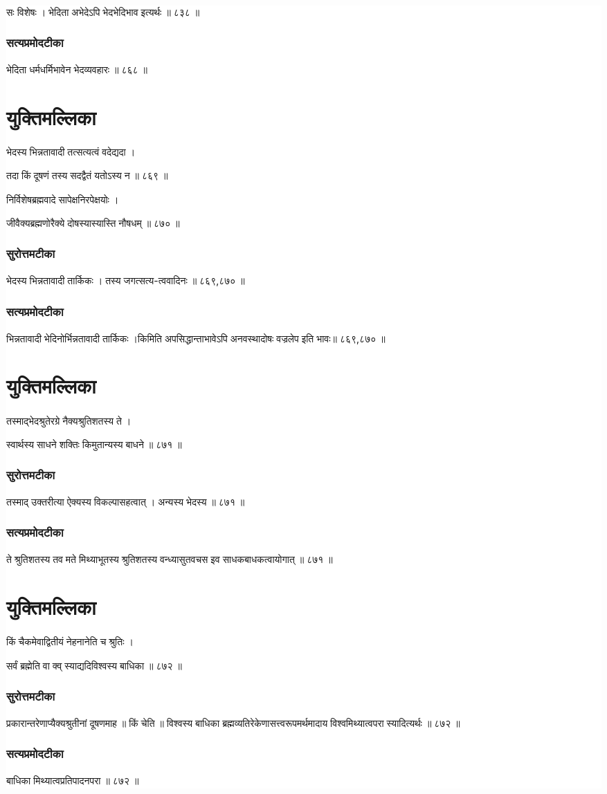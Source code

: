 सः विशेषः । भेदिता अभेदेऽपि भेदभेदिभाव इत्यर्थः ॥ ८३८ ॥

### **सत्यप्रमोदटीका**

भेदिता धर्मधर्मिभावेन भेदव्यवहारः ॥ ८६८ ॥

# **युक्तिमल्लिका**

भेदस्य भिन्नतावादी तत्सत्यत्वं वदेद्यदा ।

तदा किं दूषणं तस्य सदद्वैतं यतोऽस्य न ॥ ८६९ ॥

निर्विशेषब्रह्मवादे सापेक्षनिरपेक्षयोः ।

जीवैक्यब्रह्मणोरैक्ये दोषस्यास्यास्ति नौषधम् ॥ ८७० ॥

### **सुरोत्तमटीका**

भेदस्य भिन्नतावादी तार्किकः । तस्य जगत्सत्य-त्ववादिनः ॥ ८६९,८७० ॥

### **सत्यप्रमोदटीका**

भिन्नतावादी भेदिनोर्भिन्नतावादी तार्किकः ।किमिति अपसिद्धान्ताभावेऽपि अनवस्थादोषः वज्रलेप इति भावः॥ ८६९,८७० ॥

# **युक्तिमल्लिका**

तस्माद्भेदश्रुतेरग्रे नैक्यश्रुतिशतस्य ते ।

स्वार्थस्य साधने शक्तिः किमुतान्यस्य बाधने ॥ ८७१ ॥

### **सुरोत्तमटीका**

तस्माद् उक्तरीत्या ऐक्यस्य विकल्पासहत्वात् । अन्यस्य भेदस्य ॥ ८७१ ॥

### **सत्यप्रमोदटीका**

ते श्रुतिशतस्य तव मते मिथ्याभूतस्य श्रुतिशतस्य वन्ध्यासुतवचस इव साधकबाधकत्वायोगात् ॥ ८७१ ॥

# **युक्तिमल्लिका**

किं चैकमेवाद्वितीयं नेहनानेति च श्रुतिः ।

सर्वं ब्रह्मेति वा क्व् स्याद्यदिविश्वस्य बाधिका ॥ ८७२ ॥

### **सुरोत्तमटीका**

प्रकारान्तरेणाप्यैक्यश्रुतीनां दूषणमाह ॥ किं चेति ॥ विश्वस्य बाधिका ब्रह्मव्यतिरेकेणासत्त्वरूपमर्थमादाय विश्वमिथ्यात्वपरा स्यादित्यर्थः ॥ ८७२ ॥

### **सत्यप्रमोदटीका**

बाधिका मिथ्यात्वप्रतिपादनपरा ॥ ८७२ ॥

